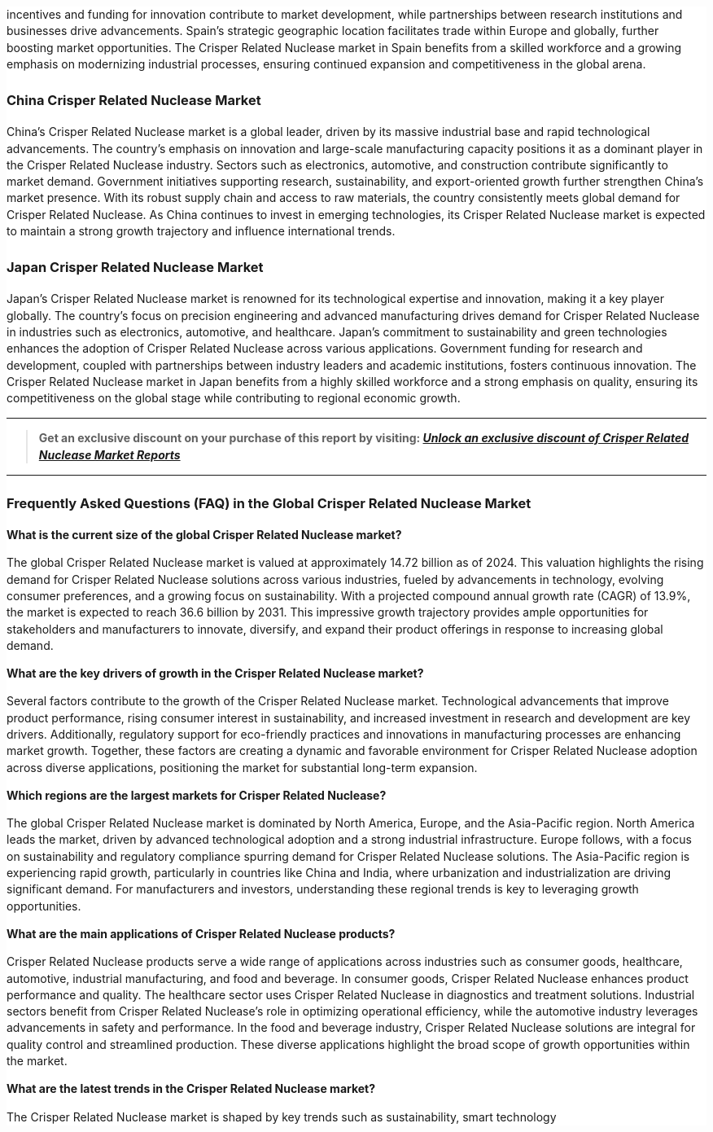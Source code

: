 incentives and funding for innovation contribute to market development, while partnerships between research institutions and businesses drive advancements. Spain&rsquo;s strategic geographic location facilitates trade within Europe and globally, further boosting market opportunities. The Crisper Related Nuclease market in Spain benefits from a skilled workforce and a growing emphasis on modernizing industrial processes, ensuring continued expansion and competitiveness in the global arena.</p><h3>China Crisper Related Nuclease Market</h3><p>China&rsquo;s Crisper Related Nuclease market is a global leader, driven by its massive industrial base and rapid technological advancements. The country&rsquo;s emphasis on innovation and large-scale manufacturing capacity positions it as a dominant player in the Crisper Related Nuclease industry. Sectors such as electronics, automotive, and construction contribute significantly to market demand. Government initiatives supporting research, sustainability, and export-oriented growth further strengthen China&rsquo;s market presence. With its robust supply chain and access to raw materials, the country consistently meets global demand for Crisper Related Nuclease. As China continues to invest in emerging technologies, its Crisper Related Nuclease market is expected to maintain a strong growth trajectory and influence international trends.</p><h3>Japan Crisper Related Nuclease Market</h3><p>Japan&rsquo;s Crisper Related Nuclease market is renowned for its technological expertise and innovation, making it a key player globally. The country&rsquo;s focus on precision engineering and advanced manufacturing drives demand for Crisper Related Nuclease in industries such as electronics, automotive, and healthcare. Japan&rsquo;s commitment to sustainability and green technologies enhances the adoption of Crisper Related Nuclease across various applications. Government funding for research and development, coupled with partnerships between industry leaders and academic institutions, fosters continuous innovation. The Crisper Related Nuclease market in Japan benefits from a highly skilled workforce and a strong emphasis on quality, ensuring its competitiveness on the global stage while contributing to regional economic growth.</p><hr /><blockquote><p><strong>Get an exclusive discount on your purchase of this report by visiting: <em><a href="://marketresearchpulse.com/ask-for-discount/122362?utm_source=Github&amp;utm_medium=0116">Unlock an exclusive discount of Crisper Related Nuclease Market Reports</a></em>&nbsp;</strong></p></blockquote><hr /><h3>Frequently Asked Questions (FAQ) in the Global Crisper Related Nuclease Market</h3><p><strong>What is the current size of the global Crisper Related Nuclease market?</strong></p><p>The global Crisper Related Nuclease market is valued at approximately 14.72 billion as of 2024. This valuation highlights the rising demand for Crisper Related Nuclease solutions across various industries, fueled by advancements in technology, evolving consumer preferences, and a growing focus on sustainability. With a projected compound annual growth rate (CAGR) of 13.9%, the market is expected to reach 36.6 billion by 2031. This impressive growth trajectory provides ample opportunities for stakeholders and manufacturers to innovate, diversify, and expand their product offerings in response to increasing global demand.</p><p><strong>What are the key drivers of growth in the Crisper Related Nuclease market?</strong></p><p>Several factors contribute to the growth of the Crisper Related Nuclease market. Technological advancements that improve product performance, rising consumer interest in sustainability, and increased investment in research and development are key drivers. Additionally, regulatory support for eco-friendly practices and innovations in manufacturing processes are enhancing market growth. Together, these factors are creating a dynamic and favorable environment for Crisper Related Nuclease adoption across diverse applications, positioning the market for substantial long-term expansion.</p><p><strong>Which regions are the largest markets for Crisper Related Nuclease?</strong></p><p>The global Crisper Related Nuclease market is dominated by North America, Europe, and the Asia-Pacific region. North America leads the market, driven by advanced technological adoption and a strong industrial infrastructure. Europe follows, with a focus on sustainability and regulatory compliance spurring demand for Crisper Related Nuclease solutions. The Asia-Pacific region is experiencing rapid growth, particularly in countries like China and India, where urbanization and industrialization are driving significant demand. For manufacturers and investors, understanding these regional trends is key to leveraging growth opportunities.</p><p><strong>What are the main applications of Crisper Related Nuclease products?</strong></p><p>Crisper Related Nuclease products serve a wide range of applications across industries such as consumer goods, healthcare, automotive, industrial manufacturing, and food and beverage. In consumer goods, Crisper Related Nuclease enhances product performance and quality. The healthcare sector uses Crisper Related Nuclease in diagnostics and treatment solutions. Industrial sectors benefit from Crisper Related Nuclease&rsquo;s role in optimizing operational efficiency, while the automotive industry leverages advancements in safety and performance. In the food and beverage industry, Crisper Related Nuclease solutions are integral for quality control and streamlined production. These diverse applications highlight the broad scope of growth opportunities within the market.</p><p><strong>What are the latest trends in the Crisper Related Nuclease market?</strong></p><p>The Crisper Related Nuclease market is shaped by key trends such as sustainability, smart technology